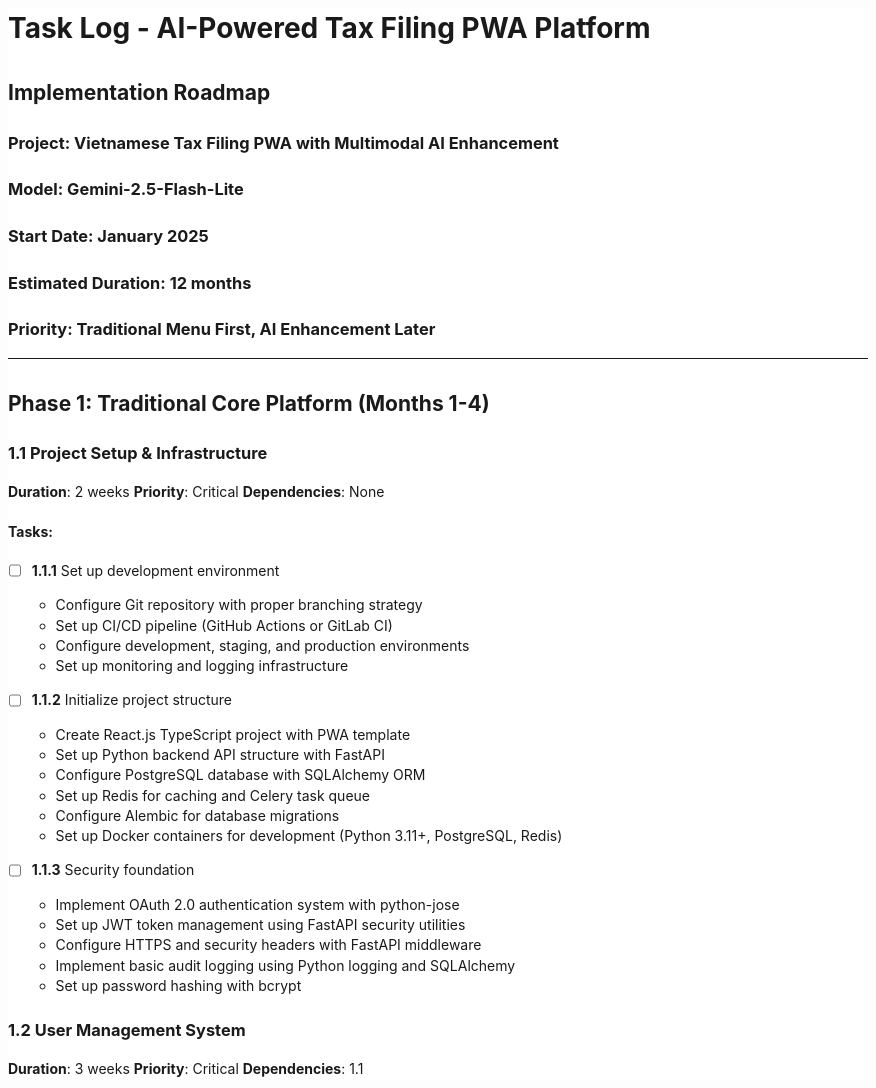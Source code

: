 # Task Log - AI-Powered Tax Filing PWA Platform
## Implementation Roadmap

### Project: Vietnamese Tax Filing PWA with Multimodal AI Enhancement
### Model: Gemini-2.5-Flash-Lite
### Start Date: January 2025
### Estimated Duration: 12 months
### Priority: Traditional Menu First, AI Enhancement Later

---

## Phase 1: Traditional Core Platform (Months 1-4)

### 1.1 Project Setup & Infrastructure
**Duration**: 2 weeks
**Priority**: Critical
**Dependencies**: None

#### Tasks:
- [ ] **1.1.1** Set up development environment
  - Configure Git repository with proper branching strategy
  - Set up CI/CD pipeline (GitHub Actions or GitLab CI)
  - Configure development, staging, and production environments
  - Set up monitoring and logging infrastructure

- [ ] **1.1.2** Initialize project structure
  - Create React.js TypeScript project with PWA template
  - Set up Python backend API structure with FastAPI
  - Configure PostgreSQL database with SQLAlchemy ORM
  - Set up Redis for caching and Celery task queue
  - Configure Alembic for database migrations
  - Set up Docker containers for development (Python 3.11+, PostgreSQL, Redis)

- [ ] **1.1.3** Security foundation
  - Implement OAuth 2.0 authentication system with python-jose
  - Set up JWT token management using FastAPI security utilities
  - Configure HTTPS and security headers with FastAPI middleware
  - Implement basic audit logging using Python logging and SQLAlchemy
  - Set up password hashing with bcrypt

### 1.2 User Management System
**Duration**: 3 weeks
**Priority**: Critical
**Dependencies**: 1.1
